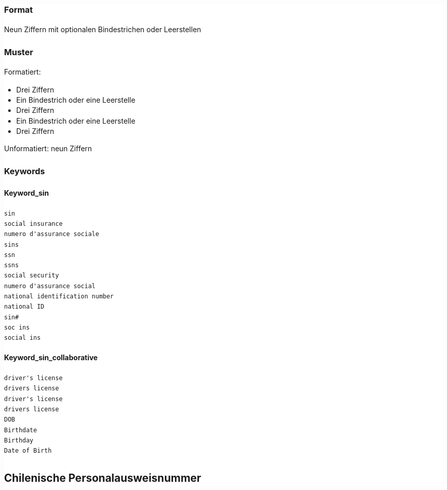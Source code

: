 ### <a name="format"></a>Format

Neun Ziffern mit optionalen Bindestrichen oder Leerstellen

### <a name="pattern"></a>Muster

Formatiert:

- Drei Ziffern
- Ein Bindestrich oder eine Leerstelle
- Drei Ziffern
- Ein Bindestrich oder eine Leerstelle
- Drei Ziffern

Unformatiert: neun Ziffern

### <a name="keywords"></a>Keywords

#### <a name="keyword_sin"></a>Keyword\_sin

```
sin
social insurance
numero d'assurance sociale
sins
ssn
ssns
social security
numero d'assurance social
national identification number
national ID
sin#
soc ins
social ins
```

#### <a name="keyword_sin_collaborative"></a>Keyword\_sin\_collaborative

```
driver's license
drivers license
driver's license
drivers license
DOB
Birthdate
Birthday
Date of Birth
```

## <a name="chile-identity-card-number"></a>Chilenische Personalausweisnummer

